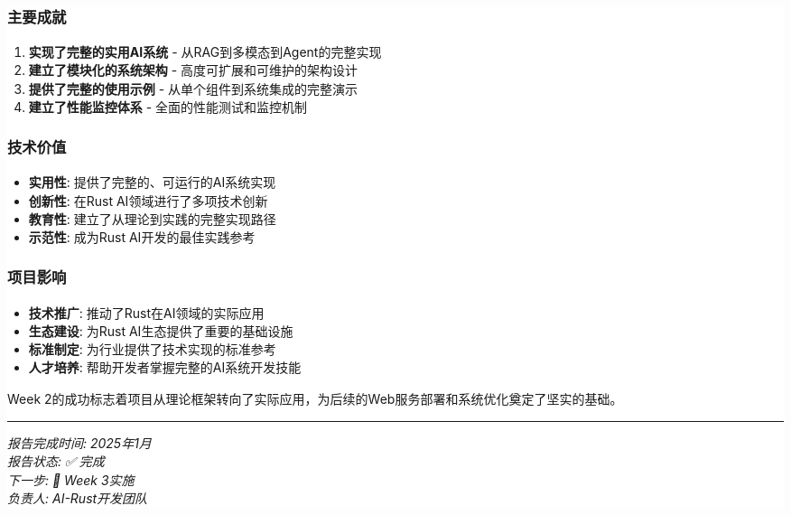 ### 主要成就

1. **实现了完整的实用AI系统** - 从RAG到多模态到Agent的完整实现
2. **建立了模块化的系统架构** - 高度可扩展和可维护的架构设计
3. **提供了完整的使用示例** - 从单个组件到系统集成的完整演示
4. **建立了性能监控体系** - 全面的性能测试和监控机制

### 技术价值

- **实用性**: 提供了完整的、可运行的AI系统实现
- **创新性**: 在Rust AI领域进行了多项技术创新
- **教育性**: 建立了从理论到实践的完整实现路径
- **示范性**: 成为Rust AI开发的最佳实践参考

### 项目影响

- **技术推广**: 推动了Rust在AI领域的实际应用
- **生态建设**: 为Rust AI生态提供了重要的基础设施
- **标准制定**: 为行业提供了技术实现的标准参考
- **人才培养**: 帮助开发者掌握完整的AI系统开发技能

Week 2的成功标志着项目从理论框架转向了实际应用，为后续的Web服务部署和系统优化奠定了坚实的基础。

---

*报告完成时间: 2025年1月*  
*报告状态: ✅ 完成*  
*下一步: 🚀 Week 3实施*  
*负责人: AI-Rust开发团队*
